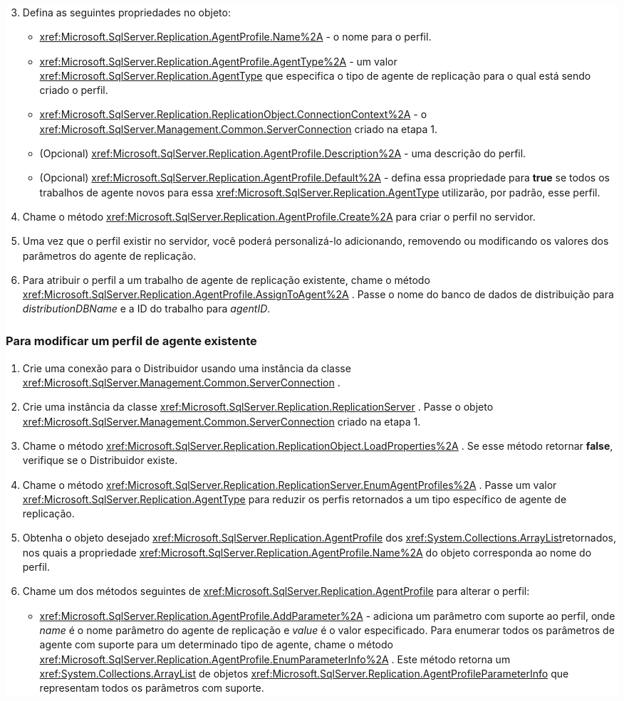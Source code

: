 3.  Defina as seguintes propriedades no objeto:  
  
    -   <xref:Microsoft.SqlServer.Replication.AgentProfile.Name%2A> - o nome para o perfil.  
  
    -   <xref:Microsoft.SqlServer.Replication.AgentProfile.AgentType%2A> - um valor <xref:Microsoft.SqlServer.Replication.AgentType> que especifica o tipo de agente de replicação para o qual está sendo criado o perfil.  
  
    -   <xref:Microsoft.SqlServer.Replication.ReplicationObject.ConnectionContext%2A> - o <xref:Microsoft.SqlServer.Management.Common.ServerConnection> criado na etapa 1.  
  
    -   (Opcional) <xref:Microsoft.SqlServer.Replication.AgentProfile.Description%2A> - uma descrição do perfil.  
  
    -   (Opcional) <xref:Microsoft.SqlServer.Replication.AgentProfile.Default%2A> - defina essa propriedade para **true** se todos os trabalhos de agente novos para essa <xref:Microsoft.SqlServer.Replication.AgentType> utilizarão, por padrão, esse perfil.  
  
4.  Chame o método <xref:Microsoft.SqlServer.Replication.AgentProfile.Create%2A> para criar o perfil no servidor.  
  
5.  Uma vez que o perfil existir no servidor, você poderá personalizá-lo adicionando, removendo ou modificando os valores dos parâmetros do agente de replicação.  
  
6.  Para atribuir o perfil a um trabalho de agente de replicação existente, chame o método <xref:Microsoft.SqlServer.Replication.AgentProfile.AssignToAgent%2A> . Passe o nome do banco de dados de distribuição para *distributionDBName* e a ID do trabalho para *agentID*.  
  
###  <a name="Modify_RMO"></a> Para modificar um perfil de agente existente  
  
1.  Crie uma conexão para o Distribuidor usando uma instância da classe <xref:Microsoft.SqlServer.Management.Common.ServerConnection> .  
  
2.  Crie uma instância da classe <xref:Microsoft.SqlServer.Replication.ReplicationServer> . Passe o objeto <xref:Microsoft.SqlServer.Management.Common.ServerConnection> criado na etapa 1.  
  
3.  Chame o método <xref:Microsoft.SqlServer.Replication.ReplicationObject.LoadProperties%2A> . Se esse método retornar **false**, verifique se o Distribuidor existe.  
  
4.  Chame o método <xref:Microsoft.SqlServer.Replication.ReplicationServer.EnumAgentProfiles%2A> . Passe um valor <xref:Microsoft.SqlServer.Replication.AgentType> para reduzir os perfis retornados a um tipo específico de agente de replicação.  
  
5.  Obtenha o objeto desejado <xref:Microsoft.SqlServer.Replication.AgentProfile> dos <xref:System.Collections.ArrayList>retornados, nos quais a propriedade <xref:Microsoft.SqlServer.Replication.AgentProfile.Name%2A> do objeto corresponda ao nome do perfil.  
  
6.  Chame um dos métodos seguintes de <xref:Microsoft.SqlServer.Replication.AgentProfile> para alterar o perfil:  
  
    -   <xref:Microsoft.SqlServer.Replication.AgentProfile.AddParameter%2A> - adiciona um parâmetro com suporte ao perfil, onde *name* é o nome parâmetro do agente de replicação e *value* é o valor especificado. Para enumerar todos os parâmetros de agente com suporte para um determinado tipo de agente, chame o método <xref:Microsoft.SqlServer.Replication.AgentProfile.EnumParameterInfo%2A> . Este método retorna um <xref:System.Collections.ArrayList> de objetos <xref:Microsoft.SqlServer.Replication.AgentProfileParameterInfo> que representam todos os parâmetros com suporte.  
  
